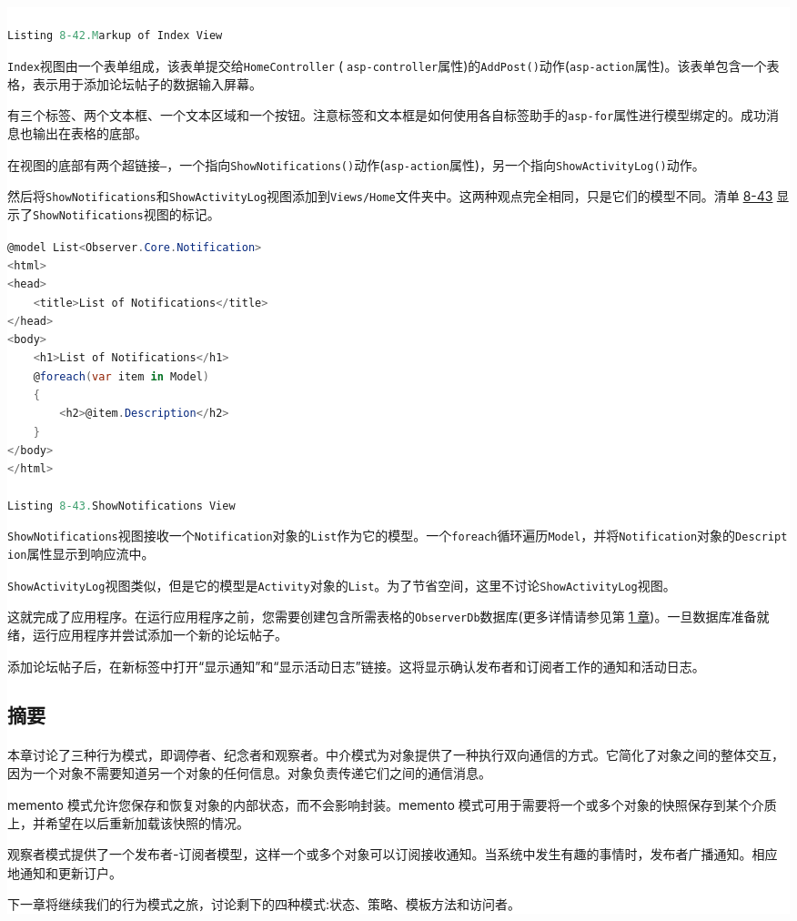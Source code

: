 ```cs

Listing 8-42.Markup of Index View

```

`Index`视图由一个表单组成，该表单提交给`HomeController` ( `asp-controller`属性)的`AddPost()`动作(`asp-action`属性)。该表单包含一个表格，表示用于添加论坛帖子的数据输入屏幕。

有三个标签、两个文本框、一个文本区域和一个按钮。注意标签和文本框是如何使用各自标签助手的`asp-for`属性进行模型绑定的。成功消息也输出在表格的底部。

在视图的底部有两个超链接`—`，一个指向`ShowNotifications()`动作(`asp-action`属性)，另一个指向`ShowActivityLog()`动作。

然后将`ShowNotifications`和`ShowActivityLog`视图添加到`Views/Home`文件夹中。这两种观点完全相同，只是它们的模型不同。清单 [8-43](#Par910) 显示了`ShowNotifications`视图的标记。

```cs
@model List<Observer.Core.Notification>
<html>
<head>
    <title>List of Notifications</title>
</head>
<body>
    <h1>List of Notifications</h1>
    @foreach(var item in Model)
    {
        <h2>@item.Description</h2>
    }
</body>
</html>

Listing 8-43.ShowNotifications View

```

`ShowNotifications`视图接收一个`Notification`对象的`List`作为它的模型。一个`foreach`循环遍历`Model`，并将`Notification`对象的`Description`属性显示到响应流中。

`ShowActivityLog`视图类似，但是它的模型是`Activity`对象的`List`。为了节省空间，这里不讨论`ShowActivityLog`视图。

这就完成了应用程序。在运行应用程序之前，您需要创建包含所需表格的`ObserverDb`数据库(更多详情请参见第 [1 章](01.html))。一旦数据库准备就绪，运行应用程序并尝试添加一个新的论坛帖子。

添加论坛帖子后，在新标签中打开“显示通知”和“显示活动日志”链接。这将显示确认发布者和订阅者工作的通知和活动日志。

## 摘要

本章讨论了三种行为模式，即调停者、纪念者和观察者。中介模式为对象提供了一种执行双向通信的方式。它简化了对象之间的整体交互，因为一个对象不需要知道另一个对象的任何信息。对象负责传递它们之间的通信消息。

memento 模式允许您保存和恢复对象的内部状态，而不会影响封装。memento 模式可用于需要将一个或多个对象的快照保存到某个介质上，并希望在以后重新加载该快照的情况。

观察者模式提供了一个发布者-订阅者模型，这样一个或多个对象可以订阅接收通知。当系统中发生有趣的事情时，发布者广播通知。相应地通知和更新订户。

下一章将继续我们的行为模式之旅，讨论剩下的四种模式:状态、策略、模板方法和访问者。